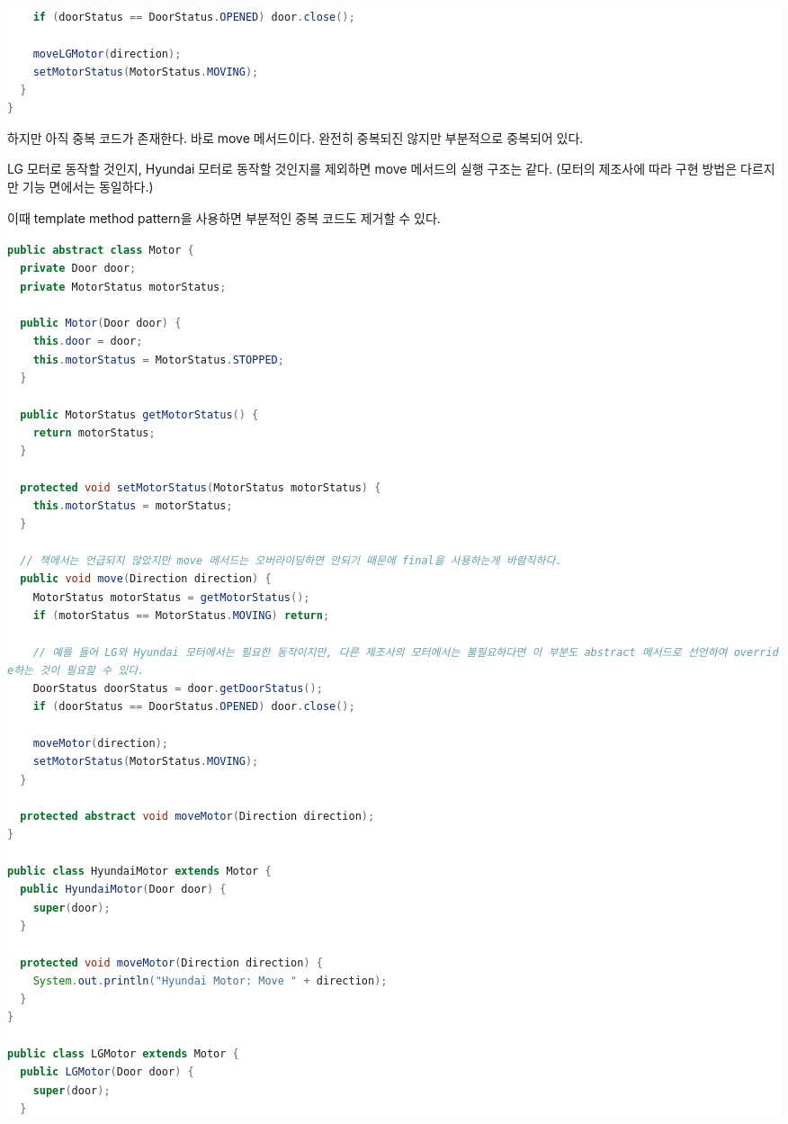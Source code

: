 ```java
    if (doorStatus == DoorStatus.OPENED) door.close();

    moveLGMotor(direction);
    setMotorStatus(MotorStatus.MOVING);
  }
}
```

하지만 아직 중복 코드가 존재한다. 바로 move 메서드이다. 완전히 중복되진 않지만 부분적으로 중복되어 있다.

LG 모터로 동작할 것인지, Hyundai 모터로 동작할 것인지를 제외하면 move 메서드의 실행 구조는 같다. (모터의 제조사에 따라 구현 방법은 다르지만 기능 면에서는 동일하다.)

이때 template method pattern을 사용하면 부분적인 중복 코드도 제거할 수 있다.

```java
public abstract class Motor {
  private Door door;
  private MotorStatus motorStatus;

  public Motor(Door door) {
    this.door = door;
    this.motorStatus = MotorStatus.STOPPED;
  }

  public MotorStatus getMotorStatus() {
    return motorStatus;
  }

  protected void setMotorStatus(MotorStatus motorStatus) {
    this.motorStatus = motorStatus;
  }

  // 책에서는 언급되지 않았지만 move 메서드는 오버라이딩하면 안되기 때문에 final을 사용하는게 바람직하다.
  public void move(Direction direction) {
    MotorStatus motorStatus = getMotorStatus();
    if (motorStatus == MotorStatus.MOVING) return;

    // 예를 들어 LG와 Hyundai 모터에서는 필요한 동작이지만, 다른 제조사의 모터에서는 불필요하다면 이 부분도 abstract 메서드로 선언하여 override하는 것이 필요할 수 있다.
    DoorStatus doorStatus = door.getDoorStatus();
    if (doorStatus == DoorStatus.OPENED) door.close();

    moveMotor(direction);
    setMotorStatus(MotorStatus.MOVING);
  }

  protected abstract void moveMotor(Direction direction);
}

public class HyundaiMotor extends Motor {
  public HyundaiMotor(Door door) {
    super(door);
  }

  protected void moveMotor(Direction direction) {
    System.out.println("Hyundai Motor: Move " + direction);
  }
}

public class LGMotor extends Motor {
  public LGMotor(Door door) {
    super(door);
  }

```